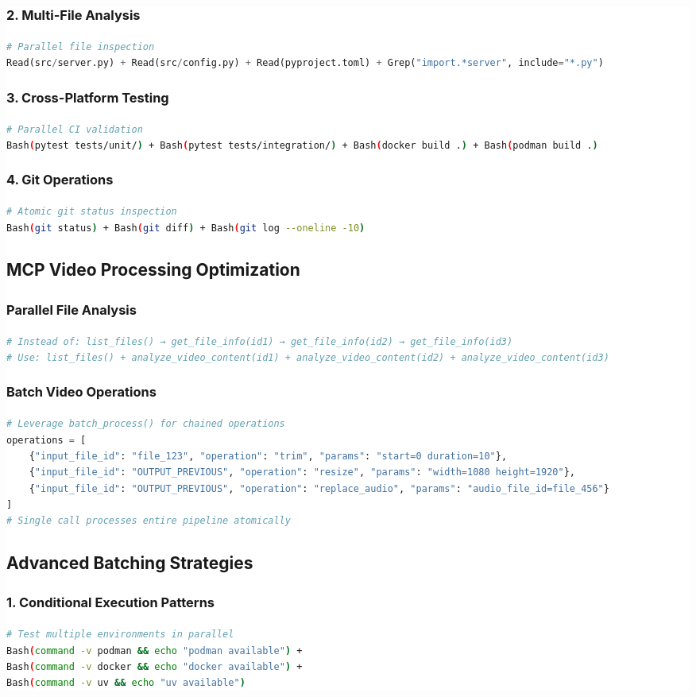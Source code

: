 ### 2. Multi-File Analysis
```python
# Parallel file inspection
Read(src/server.py) + Read(src/config.py) + Read(pyproject.toml) + Grep("import.*server", include="*.py")
```

### 3. Cross-Platform Testing
```bash
# Parallel CI validation
Bash(pytest tests/unit/) + Bash(pytest tests/integration/) + Bash(docker build .) + Bash(podman build .)
```

### 4. Git Operations
```bash
# Atomic git status inspection
Bash(git status) + Bash(git diff) + Bash(git log --oneline -10)
```

## MCP Video Processing Optimization

### Parallel File Analysis
```python
# Instead of: list_files() → get_file_info(id1) → get_file_info(id2) → get_file_info(id3)
# Use: list_files() + analyze_video_content(id1) + analyze_video_content(id2) + analyze_video_content(id3)
```

### Batch Video Operations
```python
# Leverage batch_process() for chained operations
operations = [
    {"input_file_id": "file_123", "operation": "trim", "params": "start=0 duration=10"},
    {"input_file_id": "OUTPUT_PREVIOUS", "operation": "resize", "params": "width=1080 height=1920"},
    {"input_file_id": "OUTPUT_PREVIOUS", "operation": "replace_audio", "params": "audio_file_id=file_456"}
]
# Single call processes entire pipeline atomically
```

## Advanced Batching Strategies

### 1. Conditional Execution Patterns
```bash
# Test multiple environments in parallel
Bash(command -v podman && echo "podman available") + 
Bash(command -v docker && echo "docker available") + 
Bash(command -v uv && echo "uv available")
```
